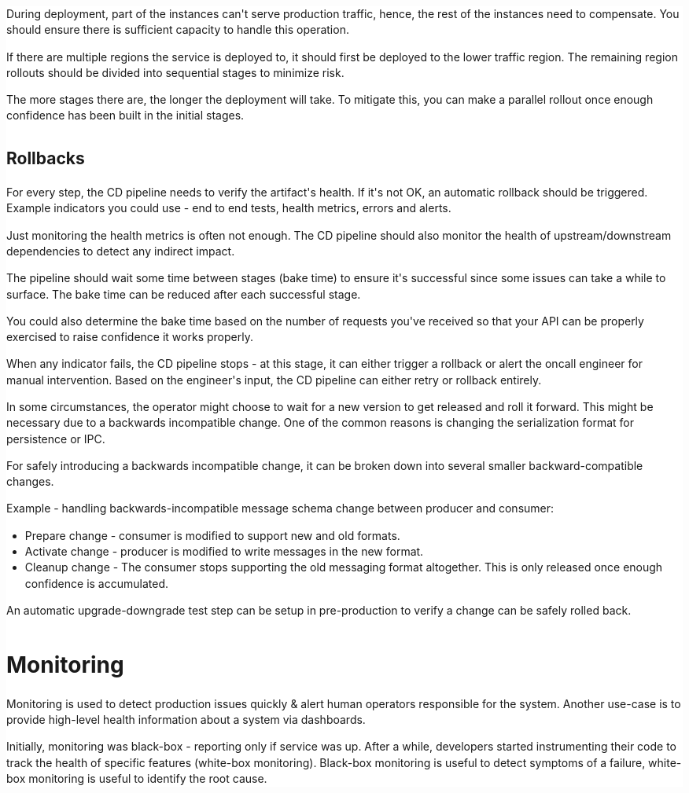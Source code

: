During deployment, part of the instances can't serve production traffic, hence, the rest of the instances need to compensate.
You should ensure there is sufficient capacity to handle this operation.

If there are multiple regions the service is deployed to, it should first be deployed to the lower traffic region.
The remaining region rollouts should be divided into sequential stages to minimize risk.

The more stages there are, the longer the deployment will take. 
To mitigate this, you can make a parallel rollout once enough confidence has been built in the initial stages.

## Rollbacks
For every step, the CD pipeline needs to verify the artifact's health. If it's not OK, an automatic rollback should be triggered.
Example indicators you could use - end to end tests, health metrics, errors and alerts.

Just monitoring the health metrics is often not enough. The CD pipeline should also monitor the health of upstream/downstream dependencies to detect any indirect impact.

The pipeline should wait some time between stages (bake time) to ensure it's successful since some issues can take a while to surface.
The bake time can be reduced after each successful stage.

You could also determine the bake time based on the number of requests you've received so that your API can be properly exercised to raise confidence it works properly.

When any indicator fails, the CD pipeline stops - at this stage, it can either trigger a rollback or alert the oncall engineer for manual intervention.
Based on the engineer's input, the CD pipeline can either retry or rollback entirely.

In some circumstances, the operator might choose to wait for a new version to get released and roll it forward.
This might be necessary due to a backwards incompatible change. One of the common reasons is changing the serialization format for persistence or IPC.

For safely introducing a backwards incompatible change, it can be broken down into several smaller backward-compatible changes.

Example - handling backwards-incompatible message schema change between producer and consumer:
 * Prepare change - consumer is modified to support new and old formats.
 * Activate change - producer is modified to write messages in the new format.
 * Cleanup change - The consumer stops supporting the old messaging format altogether. This is only released once enough confidence is accumulated.

An automatic upgrade-downgrade test step can be setup in pre-production to verify a change can be safely rolled back.

# Monitoring
Monitoring is used to detect production issues quickly & alert human operators responsible for the system.
Another use-case is to provide high-level health information about a system via dashboards.

Initially, monitoring was black-box - reporting only if service was up. After a while, developers started instrumenting their code to track the health of specific features (white-box monitoring).
Black-box monitoring is useful to detect symptoms of a failure, white-box monitoring is useful to identify the root cause.
